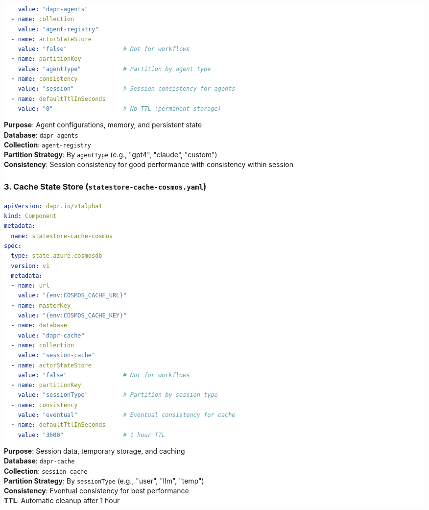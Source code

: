 ```yaml
    value: "dapr-agents"
  - name: collection
    value: "agent-registry"
  - name: actorStateStore
    value: "false"                # Not for workflows
  - name: partitionKey
    value: "agentType"            # Partition by agent type
  - name: consistency
    value: "session"              # Session consistency for agents
  - name: defaultTtlInSeconds
    value: "0"                    # No TTL (permanent storage)
```

**Purpose**: Agent configurations, memory, and persistent state  
**Database**: `dapr-agents`  
**Collection**: `agent-registry`  
**Partition Strategy**: By `agentType` (e.g., "gpt4", "claude", "custom")  
**Consistency**: Session consistency for good performance with consistency within session  

### 3. Cache State Store (`statestore-cache-cosmos.yaml`)

```yaml
apiVersion: dapr.io/v1alpha1
kind: Component
metadata:
  name: statestore-cache-cosmos
spec:
  type: state.azure.cosmosdb
  version: v1
  metadata:
  - name: url
    value: "{env:COSMOS_CACHE_URL}"
  - name: masterKey
    value: "{env:COSMOS_CACHE_KEY}"
  - name: database
    value: "dapr-cache"
  - name: collection
    value: "session-cache"
  - name: actorStateStore
    value: "false"                # Not for workflows
  - name: partitionKey
    value: "sessionType"          # Partition by session type
  - name: consistency
    value: "eventual"             # Eventual consistency for cache
  - name: defaultTtlInSeconds
    value: "3600"                 # 1 hour TTL
```

**Purpose**: Session data, temporary storage, and caching  
**Database**: `dapr-cache`  
**Collection**: `session-cache`  
**Partition Strategy**: By `sessionType` (e.g., "user", "llm", "temp")  
**Consistency**: Eventual consistency for best performance  
**TTL**: Automatic cleanup after 1 hour  
